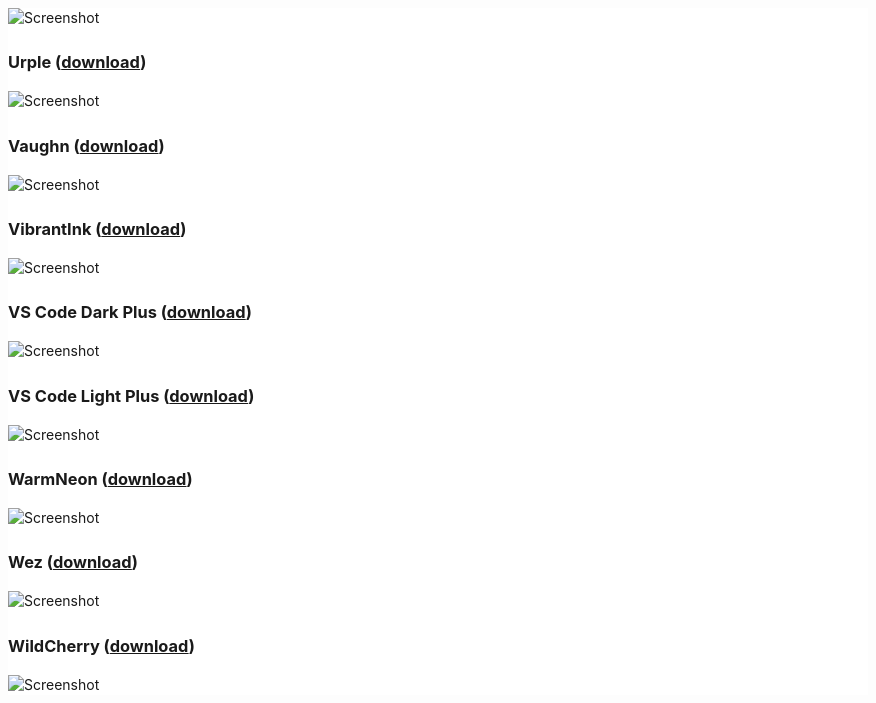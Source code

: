 ![Screenshot](screenshots/unikitty.png)

### Urple ([download](<https://raw.githubusercontent.com/lysyi3m/macos-terminal-themes/master/themes/Urple.terminal>))

![Screenshot](screenshots/urple.png)

### Vaughn ([download](<https://raw.githubusercontent.com/lysyi3m/macos-terminal-themes/master/themes/Vaughn.terminal>))

![Screenshot](screenshots/vaughn.png)

### VibrantInk ([download](<https://raw.githubusercontent.com/lysyi3m/macos-terminal-themes/master/themes/VibrantInk.terminal>))

![Screenshot](screenshots/vibrantink.png)

### VS Code Dark Plus ([download](<https://raw.githubusercontent.com/lysyi3m/macos-terminal-themes/master/themes/VS Code Dark Plus.terminal>))

![Screenshot](screenshots/vs_code_dark_plus.png)

### VS Code Light Plus ([download](<https://raw.githubusercontent.com/lysyi3m/macos-terminal-themes/master/themes/VS Code Light Plus.terminal>))

![Screenshot](screenshots/vs_code_light_plus.png)

### WarmNeon ([download](<https://raw.githubusercontent.com/lysyi3m/macos-terminal-themes/master/themes/WarmNeon.terminal>))

![Screenshot](screenshots/warmneon.png)

### Wez ([download](<https://raw.githubusercontent.com/lysyi3m/macos-terminal-themes/master/themes/Wez.terminal>))

![Screenshot](screenshots/wez.png)

### WildCherry ([download](<https://raw.githubusercontent.com/lysyi3m/macos-terminal-themes/master/themes/WildCherry.terminal>))

![Screenshot](screenshots/wildcherry.png)
